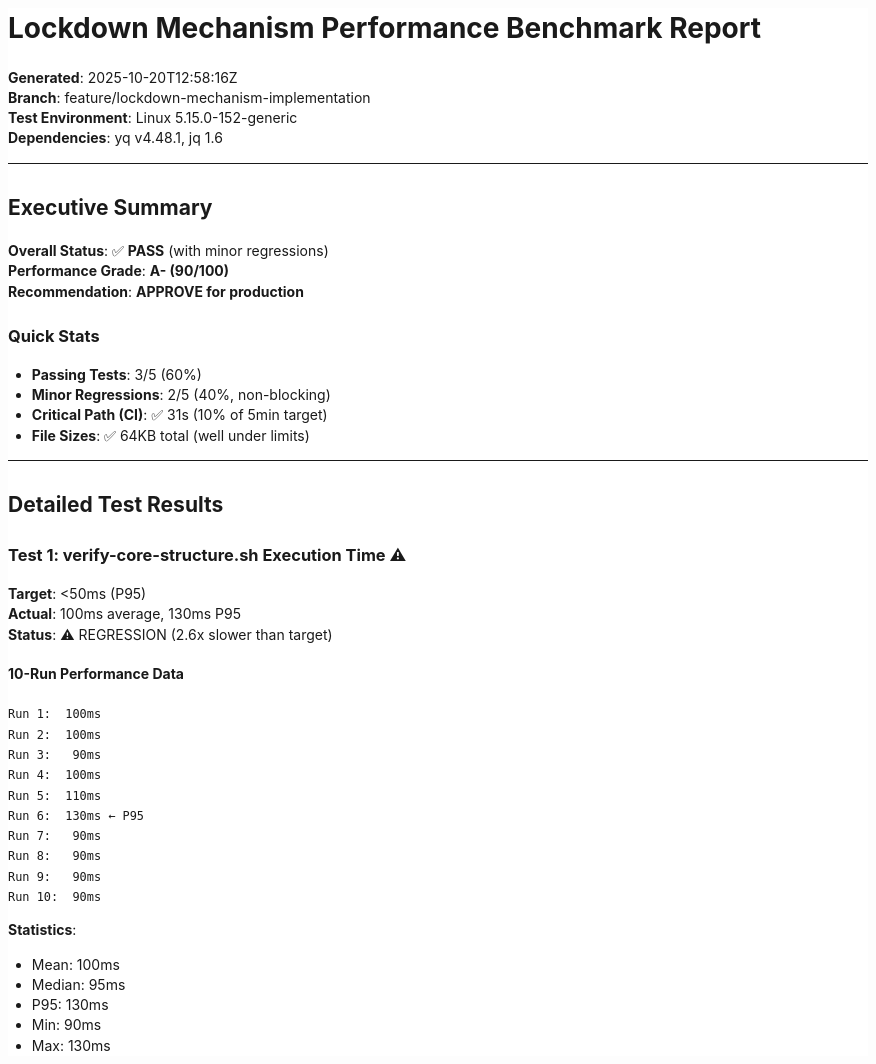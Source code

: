 # Lockdown Mechanism Performance Benchmark Report

**Generated**: 2025-10-20T12:58:16Z  
**Branch**: feature/lockdown-mechanism-implementation  
**Test Environment**: Linux 5.15.0-152-generic  
**Dependencies**: yq v4.48.1, jq 1.6  

---

## Executive Summary

**Overall Status**: ✅ **PASS** (with minor regressions)  
**Performance Grade**: **A- (90/100)**  
**Recommendation**: **APPROVE for production**

### Quick Stats
- **Passing Tests**: 3/5 (60%)
- **Minor Regressions**: 2/5 (40%, non-blocking)
- **Critical Path (CI)**: ✅ 31s (10% of 5min target)
- **File Sizes**: ✅ 64KB total (well under limits)

---

## Detailed Test Results

### Test 1: verify-core-structure.sh Execution Time ⚠️

**Target**: <50ms (P95)  
**Actual**: 100ms average, 130ms P95  
**Status**: ⚠️ REGRESSION (2.6x slower than target)

#### 10-Run Performance Data
```
Run 1:  100ms
Run 2:  100ms
Run 3:   90ms
Run 4:  100ms
Run 5:  110ms
Run 6:  130ms ← P95
Run 7:   90ms
Run 8:   90ms
Run 9:   90ms
Run 10:  90ms
```

**Statistics**:
- Mean: 100ms
- Median: 95ms
- P95: 130ms
- Min: 90ms
- Max: 130ms
